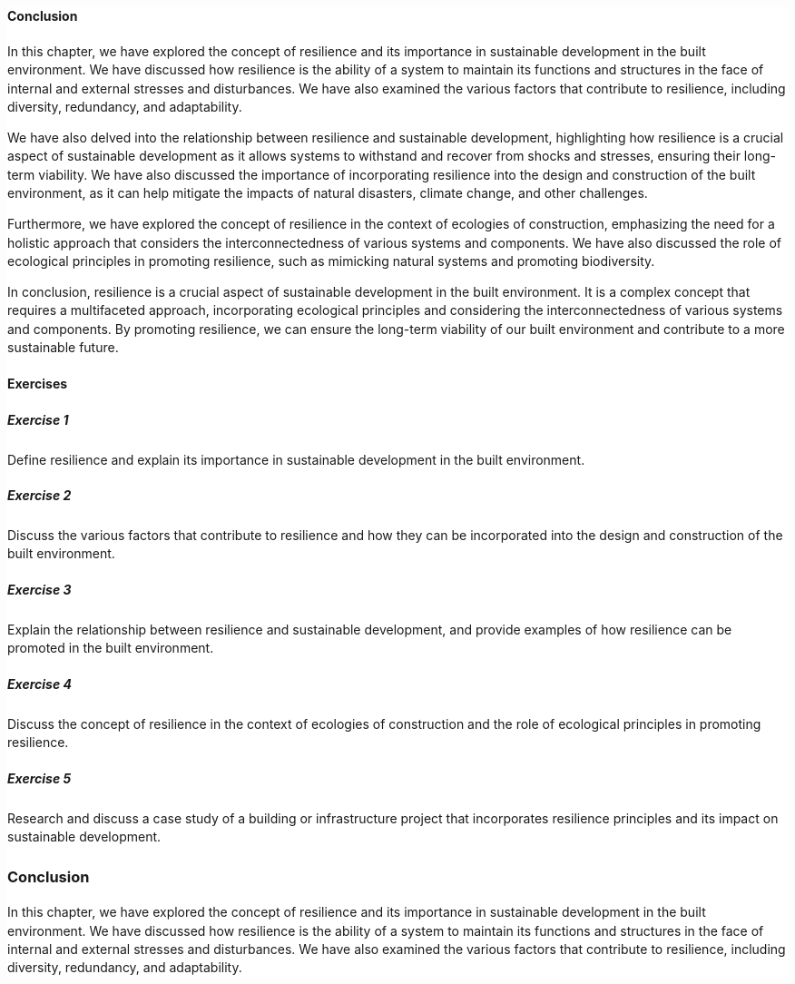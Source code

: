 
#### Conclusion

In this chapter, we have explored the concept of resilience and its importance in sustainable development in the built environment. We have discussed how resilience is the ability of a system to maintain its functions and structures in the face of internal and external stresses and disturbances. We have also examined the various factors that contribute to resilience, including diversity, redundancy, and adaptability.

We have also delved into the relationship between resilience and sustainable development, highlighting how resilience is a crucial aspect of sustainable development as it allows systems to withstand and recover from shocks and stresses, ensuring their long-term viability. We have also discussed the importance of incorporating resilience into the design and construction of the built environment, as it can help mitigate the impacts of natural disasters, climate change, and other challenges.

Furthermore, we have explored the concept of resilience in the context of ecologies of construction, emphasizing the need for a holistic approach that considers the interconnectedness of various systems and components. We have also discussed the role of ecological principles in promoting resilience, such as mimicking natural systems and promoting biodiversity.

In conclusion, resilience is a crucial aspect of sustainable development in the built environment. It is a complex concept that requires a multifaceted approach, incorporating ecological principles and considering the interconnectedness of various systems and components. By promoting resilience, we can ensure the long-term viability of our built environment and contribute to a more sustainable future.

#### Exercises

##### Exercise 1
Define resilience and explain its importance in sustainable development in the built environment.

##### Exercise 2
Discuss the various factors that contribute to resilience and how they can be incorporated into the design and construction of the built environment.

##### Exercise 3
Explain the relationship between resilience and sustainable development, and provide examples of how resilience can be promoted in the built environment.

##### Exercise 4
Discuss the concept of resilience in the context of ecologies of construction and the role of ecological principles in promoting resilience.

##### Exercise 5
Research and discuss a case study of a building or infrastructure project that incorporates resilience principles and its impact on sustainable development.


### Conclusion

In this chapter, we have explored the concept of resilience and its importance in sustainable development in the built environment. We have discussed how resilience is the ability of a system to maintain its functions and structures in the face of internal and external stresses and disturbances. We have also examined the various factors that contribute to resilience, including diversity, redundancy, and adaptability.

